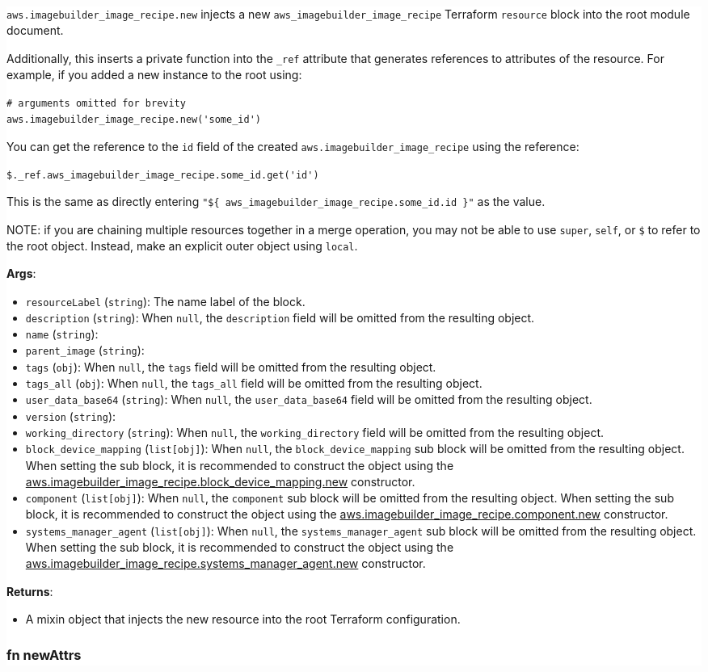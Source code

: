 
`aws.imagebuilder_image_recipe.new` injects a new `aws_imagebuilder_image_recipe` Terraform `resource`
block into the root module document.

Additionally, this inserts a private function into the `_ref` attribute that generates references to attributes of the
resource. For example, if you added a new instance to the root using:

    # arguments omitted for brevity
    aws.imagebuilder_image_recipe.new('some_id')

You can get the reference to the `id` field of the created `aws.imagebuilder_image_recipe` using the reference:

    $._ref.aws_imagebuilder_image_recipe.some_id.get('id')

This is the same as directly entering `"${ aws_imagebuilder_image_recipe.some_id.id }"` as the value.

NOTE: if you are chaining multiple resources together in a merge operation, you may not be able to use `super`, `self`,
or `$` to refer to the root object. Instead, make an explicit outer object using `local`.

**Args**:
  - `resourceLabel` (`string`): The name label of the block.
  - `description` (`string`):  When `null`, the `description` field will be omitted from the resulting object.
  - `name` (`string`): 
  - `parent_image` (`string`): 
  - `tags` (`obj`):  When `null`, the `tags` field will be omitted from the resulting object.
  - `tags_all` (`obj`):  When `null`, the `tags_all` field will be omitted from the resulting object.
  - `user_data_base64` (`string`):  When `null`, the `user_data_base64` field will be omitted from the resulting object.
  - `version` (`string`): 
  - `working_directory` (`string`):  When `null`, the `working_directory` field will be omitted from the resulting object.
  - `block_device_mapping` (`list[obj]`):  When `null`, the `block_device_mapping` sub block will be omitted from the resulting object. When setting the sub block, it is recommended to construct the object using the [aws.imagebuilder_image_recipe.block_device_mapping.new](#fn-imagebuilder_image_recipeblock_device_mappingnew) constructor.
  - `component` (`list[obj]`):  When `null`, the `component` sub block will be omitted from the resulting object. When setting the sub block, it is recommended to construct the object using the [aws.imagebuilder_image_recipe.component.new](#fn-imagebuilder_image_recipecomponentnew) constructor.
  - `systems_manager_agent` (`list[obj]`):  When `null`, the `systems_manager_agent` sub block will be omitted from the resulting object. When setting the sub block, it is recommended to construct the object using the [aws.imagebuilder_image_recipe.systems_manager_agent.new](#fn-imagebuilder_image_recipesystems_manager_agentnew) constructor.

**Returns**:
- A mixin object that injects the new resource into the root Terraform configuration.


### fn newAttrs
